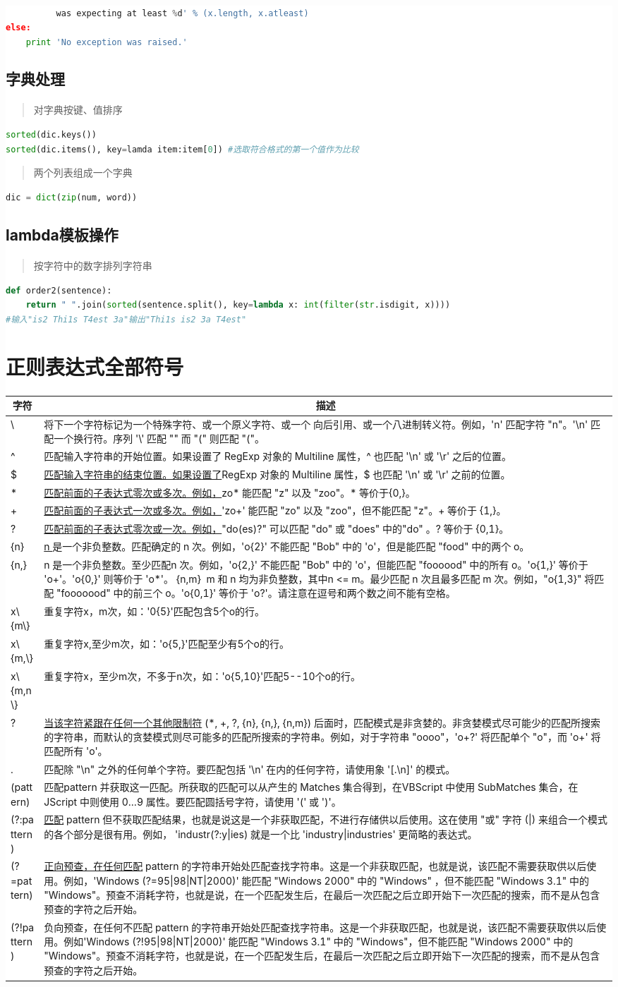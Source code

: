 ```python
          was expecting at least %d' % (x.length, x.atleast)
else:
    print 'No exception was raised.' 
```

## 字典处理

> 对字典按键、值排序

```python
sorted(dic.keys())
sorted(dic.items(), key=lamda item:item[0]) #选取符合格式的第一个值作为比较
```

> 两个列表组成一个字典

```python
dic = dict(zip(num, word))
```

## lambda模板操作

> 按字符中的数字排列字符串

```python
def order2(sentence):
    return " ".join(sorted(sentence.split(), key=lambda x: int(filter(str.isdigit, x))))
#输入"is2 Thi1s T4est 3a"输出"Thi1s is2 3a T4est"
```

###  

# 正则表达式全部符号

| 字符          | 描述                                       |
| ----------- | ---------------------------------------- |
| \           | 将下一个字符标记为一个特殊字符、或一个原义字符、或一个 向后引用、或一个八进制转义符。例如，'n' 匹配字符 "n"。'\n' 匹配一个换行符。序列 '\\' 匹配 "\" 而 "\(" 则匹配 "("。 |
| ^           | 匹配输入字符串的开始位置。如果设置了 RegExp 对象的 Multiline 属性，^ 也匹配 '\n' 或 '\r' 之后的位置。 |
| $           | [匹配输入字符串的结束位置。如果设置了](undefined)RegExp 对象的 Multiline 属性，$ 也匹配 '\n' 或 '\r' 之前的位置。 |
| *           | [匹配前面的子表达式零次或多次。例如，](undefined)zo* 能匹配 "z" 以及 "zoo"。* 等价于{0,}。 |
| +           | [匹配前面的子表达式一次或多次。例如，](undefined)'zo+' 能匹配 "zo" 以及 "zoo"，但不能匹配 "z"。+ 等价于 {1,}。 |
| ?           | [匹配前面的子表达式零次或一次。例如，](undefined)"do(es)?" 可以匹配 "do" 或 "does" 中的"do" 。? 等价于 {0,1}。 |
| {n}         | [n  ](undefined)是一个非负整数。匹配确定的 n 次。例如，'o{2}' 不能匹配 "Bob" 中的 'o'，但是能匹配 "food" 中的两个 o。 |
| {n,}        | n 是一个非负整数。至少匹配n 次。例如，'o{2,}' 不能匹配 "Bob" 中的 'o'，但能匹配 "foooood" 中的所有 o。'o{1,}' 等价于 'o+'。'o{0,}' 则等价于 'o*'。  {n,m}  m 和 n 均为非负整数，其中n <= m。最少匹配 n 次且最多匹配 m 次。例如，"o{1,3}" 将匹配 "fooooood" 中的前三个 o。'o{0,1}' 等价于 'o?'。请注意在逗号和两个数之间不能有空格。 |
| x\\{m\\}    | 重复字符x，m次，如：'0\{5\}'匹配包含5个o的行。            |
| x\\{m,\\}   | 重复字符x,至少m次，如：'o\{5,\}'匹配至少有5个o的行。        |
| x\\{m,n\\}  | 重复字符x，至少m次，不多于n次，如：'o\{5,10\}'匹配5--10个o的行。 |
| ?           | [当该字符紧跟在任何一个其他限制符](undefined) (*, +, ?, {n}, {n,}, {n,m}) 后面时，匹配模式是非贪婪的。非贪婪模式尽可能少的匹配所搜索的字符串，而默认的贪婪模式则尽可能多的匹配所搜索的字符串。例如，对于字符串 "oooo"，'o+?' 将匹配单个 "o"，而 'o+' 将匹配所有 'o'。 |
| .           | 匹配除 "\n" 之外的任何单个字符。要匹配包括 '\n' 在内的任何字符，请使用象 '[.\n]' 的模式。 |
| (pattern)   | 匹配pattern 并获取这一匹配。所获取的匹配可以从产生的 Matches 集合得到，在VBScript 中使用 SubMatches 集合，在JScript 中则使用 $0…$9 属性。要匹配圆括号字符，请使用 '\(' 或 '\)'。 |
| (?:pattern) | [匹配](undefined) pattern 但不获取匹配结果，也就是说这是一个非获取匹配，不进行存储供以后使用。这在使用 "或" 字符 (\|) 来组合一个模式的各个部分是很有用。例如， 'industr(?:y\|ies) 就是一个比 'industry\|industries' 更简略的表达式。 |
| (?=pattern) | [正向预查，在任何匹配](undefined) pattern 的字符串开始处匹配查找字符串。这是一个非获取匹配，也就是说，该匹配不需要获取供以后使用。例如，'Windows (?=95\|98\|NT\|2000)' 能匹配 "Windows 2000" 中的 "Windows" ，但不能匹配 "Windows 3.1" 中的 "Windows"。预查不消耗字符，也就是说，在一个匹配发生后，在最后一次匹配之后立即开始下一次匹配的搜索，而不是从包含预查的字符之后开始。 |
| (?!pattern) | 负向预查，在任何不匹配 pattern 的字符串开始处匹配查找字符串。这是一个非获取匹配，也就是说，该匹配不需要获取供以后使用。例如'Windows (?!95\|98\|NT\|2000)' 能匹配 "Windows 3.1" 中的 "Windows"，但不能匹配 "Windows 2000" 中的 "Windows"。预查不消耗字符，也就是说，在一个匹配发生后，在最后一次匹配之后立即开始下一次匹配的搜索，而不是从包含预查的字符之后开始。 |